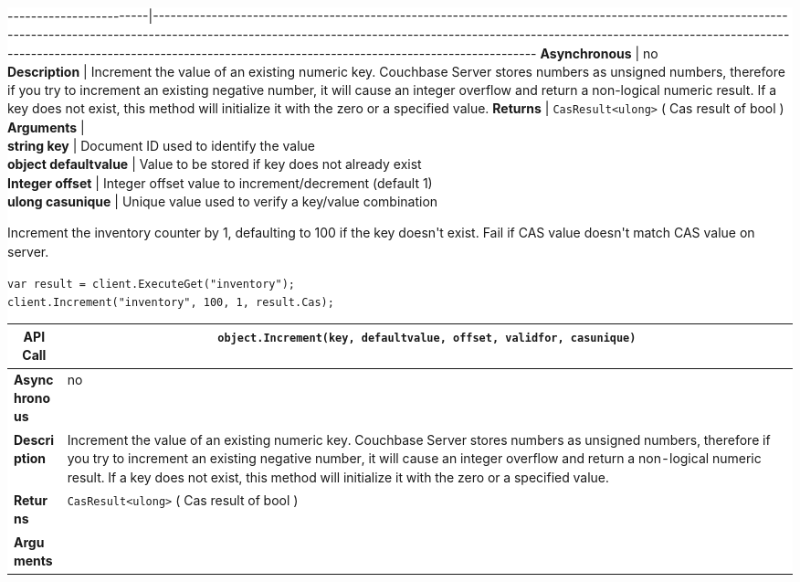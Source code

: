 ------------------------|-------------------------------------------------------------------------------------------------------------------------------------------------------------------------------------------------------------------------------------------------------------------------------------------------------------------------------------------
**Asynchronous**        | no                                                                                                                                                                                                                                                                                                                                        
**Description**         | Increment the value of an existing numeric key. Couchbase Server stores numbers as unsigned numbers, therefore if you try to increment an existing negative number, it will cause an integer overflow and return a non-logical numeric result. If a key does not exist, this method will initialize it with the zero or a specified value.
**Returns**             | `CasResult<ulong>` ( Cas result of bool )                                                                                                                                                                                                                                                                                                 
**Arguments**           |                                                                                                                                                                                                                                                                                                                                           
**string key**          | Document ID used to identify the value                                                                                                                                                                                                                                                                                                    
**object defaultvalue** | Value to be stored if key does not already exist                                                                                                                                                                                                                                                                                          
**Integer offset**      | Integer offset value to increment/decrement (default 1)                                                                                                                                                                                                                                                                                   
**ulong casunique**     | Unique value used to verify a key/value combination                                                                                                                                                                                                                                                                                       

Increment the inventory counter by 1, defaulting to 100 if the key doesn't
exist. Fail if CAS value doesn't match CAS value on server.


```
var result = client.ExecuteGet("inventory");
client.Increment("inventory", 100, 1, result.Cas);
```

<a id="table-couchbase-sdk_net_increment-cas-validfor"></a>

**API Call**            | `object.Increment(key, defaultvalue, offset, validfor, casunique)`                                                                                                                                                                                                                                                                        
------------------------|-------------------------------------------------------------------------------------------------------------------------------------------------------------------------------------------------------------------------------------------------------------------------------------------------------------------------------------------
**Asynchronous**        | no                                                                                                                                                                                                                                                                                                                                        
**Description**         | Increment the value of an existing numeric key. Couchbase Server stores numbers as unsigned numbers, therefore if you try to increment an existing negative number, it will cause an integer overflow and return a non-logical numeric result. If a key does not exist, this method will initialize it with the zero or a specified value.
**Returns**             | `CasResult<ulong>` ( Cas result of bool )                                                                                                                                                                                                                                                                                                 
**Arguments**           |                                                                                                                                                                                                                                                                                                                                           